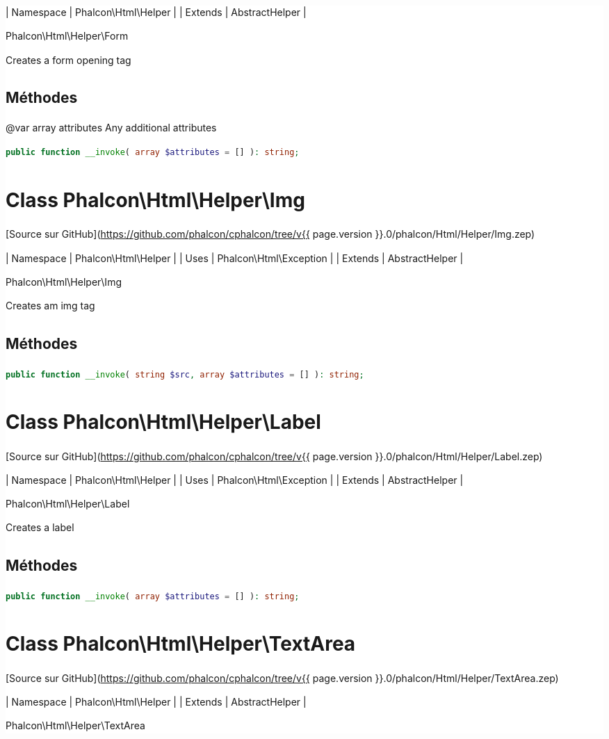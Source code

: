 | Namespace | Phalcon\Html\Helper | | Extends | AbstractHelper |

Phalcon\Html\Helper\Form

Creates a form opening tag

## Méthodes

@var array attributes Any additional attributes

```php
public function __invoke( array $attributes = [] ): string;
```

<h1 id="html-helper-img">Class Phalcon\Html\Helper\Img</h1>

[Source sur GitHub](https://github.com/phalcon/cphalcon/tree/v{{ page.version }}.0/phalcon/Html/Helper/Img.zep)

| Namespace | Phalcon\Html\Helper | | Uses | Phalcon\Html\Exception | | Extends | AbstractHelper |

Phalcon\Html\Helper\Img

Creates am img tag

## Méthodes

```php
public function __invoke( string $src, array $attributes = [] ): string;
```

<h1 id="html-helper-label">Class Phalcon\Html\Helper\Label</h1>

[Source sur GitHub](https://github.com/phalcon/cphalcon/tree/v{{ page.version }}.0/phalcon/Html/Helper/Label.zep)

| Namespace | Phalcon\Html\Helper | | Uses | Phalcon\Html\Exception | | Extends | AbstractHelper |

Phalcon\Html\Helper\Label

Creates a label

## Méthodes

```php
public function __invoke( array $attributes = [] ): string;
```

<h1 id="html-helper-textarea">Class Phalcon\Html\Helper\TextArea</h1>

[Source sur GitHub](https://github.com/phalcon/cphalcon/tree/v{{ page.version }}.0/phalcon/Html/Helper/TextArea.zep)

| Namespace | Phalcon\Html\Helper | | Extends | AbstractHelper |

Phalcon\Html\Helper\TextArea
